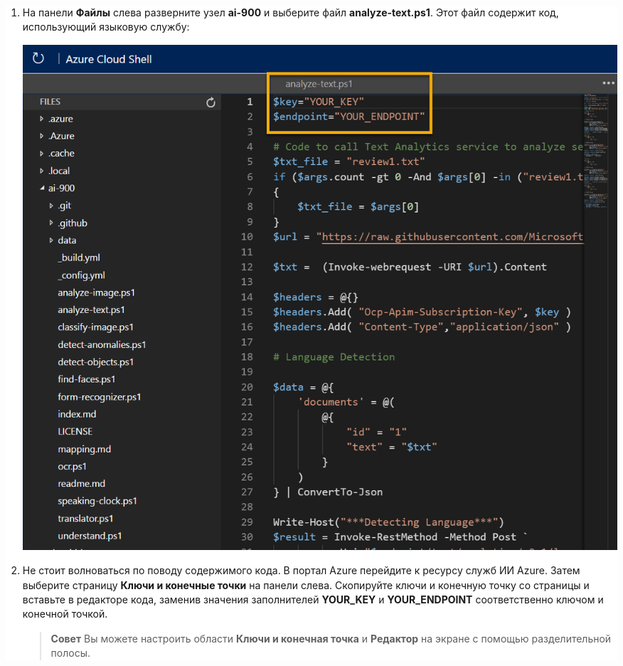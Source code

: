 1. На панели **Файлы** слева разверните узел **ai-900** и выберите файл **analyze-text.ps1**. Этот файл содержит код, использующий языковую службу:

    ![Редактор с кодом для использования языковой службы](media/analyze-text-language-service/analyze-text-code.png)

1. Не стоит волноваться по поводу содержимого кода. В портал Azure перейдите к ресурсу служб ИИ Azure. Затем выберите страницу **Ключи и конечные точки** на панели слева. Скопируйте ключи и конечную точку со страницы и вставьте в редакторе кода, заменив значения заполнителей **YOUR_KEY** и **YOUR_ENDPOINT** соответственно ключом и конечной точкой.

    > **Совет** Вы можете настроить области **Ключи и конечная точка** и **Редактор** на экране с помощью разделительной полосы.
